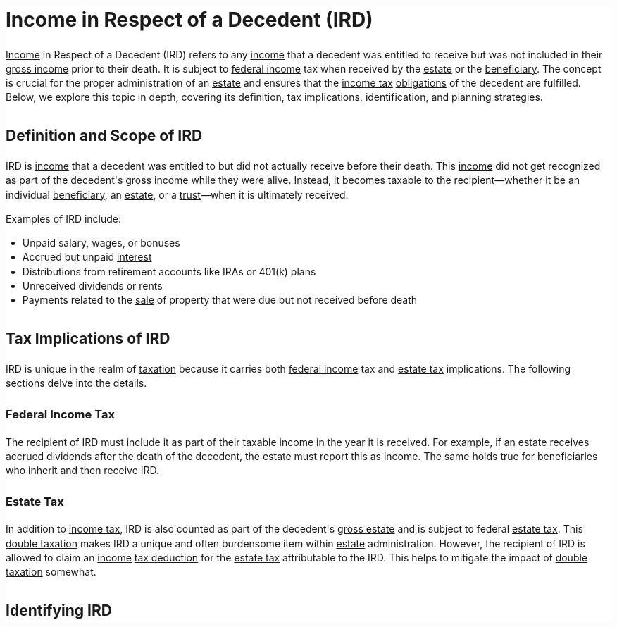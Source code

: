 # Income in Respect of a Decedent (IRD)

[Income](../i/income.md) in Respect of a Decedent (IRD) refers to any [income](../i/income.md) that a decedent was entitled to receive but was not included in their [gross income](../g/gross_income.md) prior to their death. It is subject to [federal income](../f/federal_income.md) tax when received by the [estate](../e/estate.md) or the [beneficiary](../b/beneficiary.md). The concept is crucial for the proper administration of an [estate](../e/estate.md) and ensures that the [income tax](../i/income_tax.md) [obligations](../o/obligation.md) of the decedent are fulfilled. Below, we explore this topic in depth, covering its definition, tax implications, identification, and planning strategies.

## Definition and Scope of IRD

IRD is [income](../i/income.md) that a decedent was entitled to but did not actually receive before their death. This [income](../i/income.md) did not get recognized as part of the decedent's [gross income](../g/gross_income.md) while they were alive. Instead, it becomes taxable to the recipient—whether it be an individual [beneficiary](../b/beneficiary.md), an [estate](../e/estate.md), or a [trust](../t/trust.md)—when it is ultimately received.

Examples of IRD include:
- Unpaid salary, wages, or bonuses
- Accrued but unpaid [interest](../i/interest.md)
- Distributions from retirement accounts like IRAs or 401(k) plans
- Unreceived dividends or rents
- Payments related to the [sale](../s/sale.md) of property that were due but not received before death

## Tax Implications of IRD

IRD is unique in the realm of [taxation](../t/taxation.md) because it carries both [federal income](../f/federal_income.md) tax and [estate tax](../e/estate_tax.md) implications. The following sections delve into the details.

### Federal Income Tax

The recipient of IRD must include it as part of their [taxable income](../t/taxable_income.md) in the year it is received. For example, if an [estate](../e/estate.md) receives accrued dividends after the death of the decedent, the [estate](../e/estate.md) must report this as [income](../i/income.md). The same holds true for beneficiaries who inherit and then receive IRD.

### Estate Tax

In addition to [income tax](../i/income_tax.md), IRD is also counted as part of the decedent's [gross estate](../g/gross_estate.md) and is subject to federal [estate tax](../e/estate_tax.md). This [double taxation](../d/double_taxation.md) makes IRD a unique and often burdensome item within [estate](../e/estate.md) administration. However, the recipient of IRD is allowed to claim an [income](../i/income.md) [tax deduction](../t/tax_deduction.md) for the [estate tax](../e/estate_tax.md) attributable to the IRD. This helps to mitigate the impact of [double taxation](../d/double_taxation.md) somewhat.

## Identifying IRD
